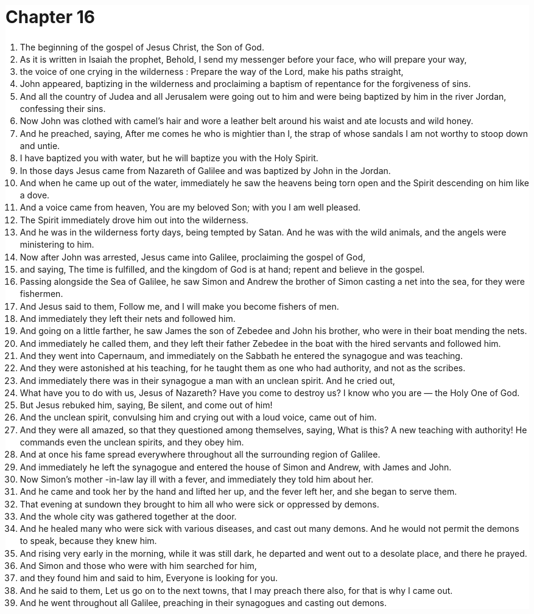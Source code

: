 # Chapter 16

1. The beginning of the gospel of Jesus Christ, the Son of God.
2. As it is written in Isaiah the prophet, Behold, I send my messenger before your face, who will prepare your way,
3. the voice of one crying in the wilderness : Prepare the way of the Lord, make his paths straight,
4. John appeared, baptizing in the wilderness and proclaiming a baptism of repentance for the forgiveness of sins.
5. And all the country of Judea and all Jerusalem were going out to him and were being baptized by him in the river Jordan, confessing their sins.
6. Now John was clothed with camel’s hair and wore a leather belt around his waist and ate locusts and wild honey.
7. And he preached, saying, After me comes he who is mightier than I, the strap of whose sandals I am not worthy to stoop down and untie.
8. I have baptized you with water, but he will baptize you with the Holy Spirit.
9. In those days Jesus came from Nazareth of Galilee and was baptized by John in the Jordan.
10. And when he came up out of the water, immediately he saw the heavens being torn open and the Spirit descending on him like a dove.
11. And a voice came from heaven, You are my beloved Son; with you I am well pleased.
12. The Spirit immediately drove him out into the wilderness.
13. And he was in the wilderness forty days, being tempted by Satan. And he was with the wild animals, and the angels were ministering to him.
14. Now after John was arrested, Jesus came into Galilee, proclaiming the gospel of God,
15. and saying, The time is fulfilled, and the kingdom of God is at hand; repent and believe in the gospel.
16. Passing alongside the Sea of Galilee, he saw Simon and Andrew the brother of Simon casting a net into the sea, for they were fishermen.
17. And Jesus said to them, Follow me, and I will make you become fishers of men.
18. And immediately they left their nets and followed him.
19. And going on a little farther, he saw James the son of Zebedee and John his brother, who were in their boat mending the nets.
20. And immediately he called them, and they left their father Zebedee in the boat with the hired servants and followed him.
21. And they went into Capernaum, and immediately on the Sabbath he entered the synagogue and was teaching.
22. And they were astonished at his teaching, for he taught them as one who had authority, and not as the scribes.
23. And immediately there was in their synagogue a man with an unclean spirit. And he cried out,
24. What have you to do with us, Jesus of Nazareth? Have you come to destroy us? I know who you are — the Holy One of God.
25. But Jesus rebuked him, saying, Be silent, and come out of him!
26. And the unclean spirit, convulsing him and crying out with a loud voice, came out of him.
27. And they were all amazed, so that they questioned among themselves, saying, What is this? A new teaching with authority! He commands even the unclean spirits, and they obey him.
28. And at once his fame spread everywhere throughout all the surrounding region of Galilee.
29. And immediately he left the synagogue and entered the house of Simon and Andrew, with James and John.
30. Now Simon’s mother -in-law lay ill with a fever, and immediately they told him about her.
31. And he came and took her by the hand and lifted her up, and the fever left her, and she began to serve them.
32. That evening at sundown they brought to him all who were sick or oppressed by demons.
33. And the whole city was gathered together at the door.
34. And he healed many who were sick with various diseases, and cast out many demons. And he would not permit the demons to speak, because they knew him.
35. And rising very early in the morning, while it was still dark, he departed and went out to a desolate place, and there he prayed.
36. And Simon and those who were with him searched for him,
37. and they found him and said to him, Everyone is looking for you.
38. And he said to them, Let us go on to the next towns, that I may preach there also, for that is why I came out.
39. And he went throughout all Galilee, preaching in their synagogues and casting out demons.